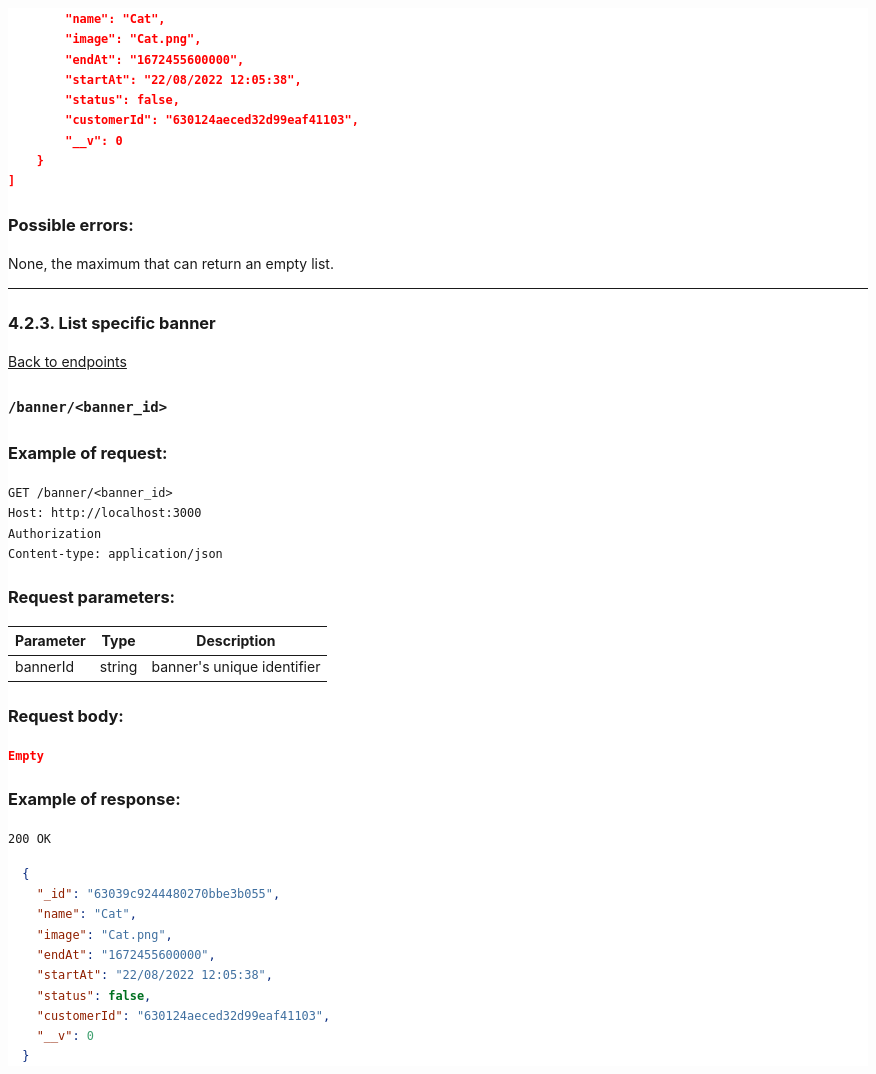 ```json
		"name": "Cat",
		"image": "Cat.png",
		"endAt": "1672455600000",
		"startAt": "22/08/2022 12:05:38",
		"status": false,
		"customerId": "630124aeced32d99eaf41103",
		"__v": 0
	}
]
```

### Possible errors:

None, the maximum that can return an empty list.

---

### 4.2.3. **List specific banner**

[ Back to endpoints ](#4-endpoints)

### `/banner/<banner_id>`

### Example of request:

```
GET /banner/<banner_id>
Host: http://localhost:3000
Authorization
Content-type: application/json
```

### Request parameters:

| Parameter  | Type   | Description               |
| ---------- | ------ | ------------------------- |
| bannerId   | string | banner's unique identifier|

### Request body:

```json
Empty
```

### Example of response:

```
200 OK
```

```json
  {
    "_id": "63039c9244480270bbe3b055",
    "name": "Cat",
    "image": "Cat.png",
    "endAt": "1672455600000",
    "startAt": "22/08/2022 12:05:38",
    "status": false,
    "customerId": "630124aeced32d99eaf41103",
    "__v": 0
  }
```
